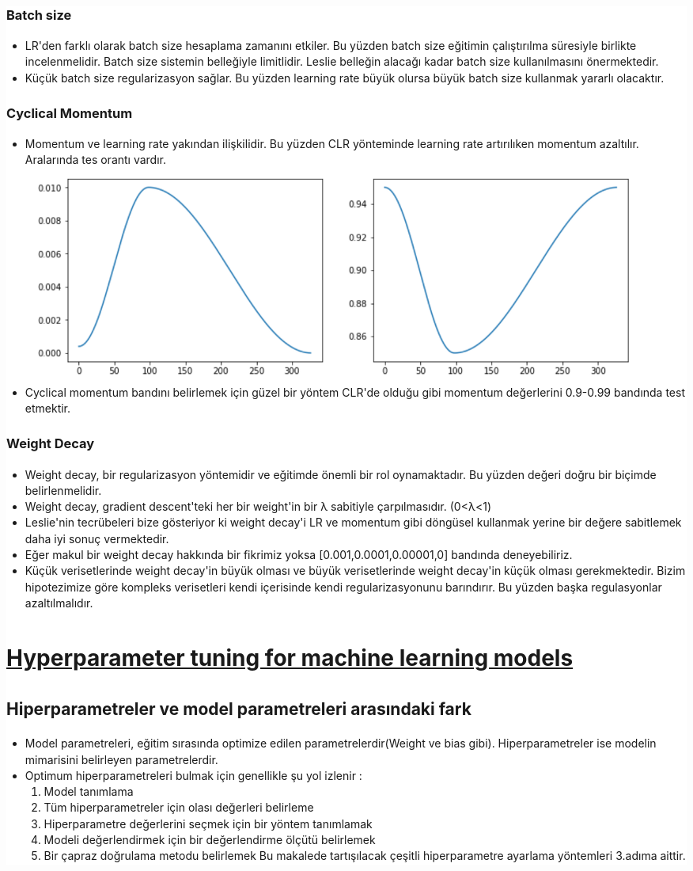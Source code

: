 ### Batch size
* LR'den farklı olarak batch size hesaplama zamanını etkiler. Bu yüzden batch size eğitimin çalıştırılma süresiyle birlikte incelenmelidir. Batch size sistemin belleğiyle limitlidir. Leslie belleğin alacağı kadar batch size kullanılmasını önermektedir.
* Küçük batch size regularizasyon sağlar. Bu yüzden learning rate büyük olursa büyük batch size kullanmak yararlı olacaktır.

### Cyclical Momentum
* Momentum ve learning rate yakından ilişkilidir. Bu yüzden CLR yönteminde learning rate artırılıken momentum azaltılır. Aralarında tes orantı vardır. ![](internet_makaleleri_imgs/img7.png)
* Cyclical momentum bandını belirlemek için güzel bir yöntem CLR'de olduğu gibi momentum değerlerini 0.9-0.99 bandında test etmektir.

### Weight Decay
* Weight decay, bir regularizasyon yöntemidir ve eğitimde önemli bir rol oynamaktadır. Bu yüzden değeri doğru bir biçimde belirlenmelidir. 
* Weight decay, gradient descent'teki her bir weight'in bir λ sabitiyle çarpılmasıdır. (0<λ<1)
* Leslie'nin tecrübeleri bize gösteriyor ki weight decay'i LR ve momentum gibi döngüsel kullanmak yerine bir değere sabitlemek daha iyi sonuç vermektedir.
* Eğer makul bir weight decay hakkında bir fikrimiz yoksa [0.001,0.0001,0.00001,0] bandında deneyebiliriz.
* Küçük verisetlerinde weight decay'in büyük olması ve büyük verisetlerinde weight decay'in küçük olması gerekmektedir. Bizim hipotezimize göre kompleks verisetleri kendi içerisinde kendi regularizasyonunu barındırır. Bu yüzden başka regulasyonlar azaltılmalıdır.

# [Hyperparameter tuning for machine learning models](https://www.jeremyjordan.me/hyperparameter-tuning/)
## Hiperparametreler ve model parametreleri arasındaki fark
* Model parametreleri, eğitim sırasında optimize edilen parametrelerdir(Weight ve bias gibi). Hiperparametreler ise modelin mimarisini belirleyen parametrelerdir.
* Optimum hiperparametreleri bulmak için genellikle şu yol izlenir : 
	1. Model tanımlama
	2. Tüm hiperparametreler için olası değerleri belirleme
   	3. Hiperparametre değerlerini seçmek için bir yöntem tanımlamak
   	4. Modeli değerlendirmek için bir değerlendirme ölçütü belirlemek
   	5. Bir çapraz doğrulama metodu belirlemek
Bu makalede tartışılacak çeşitli hiperparametre ayarlama yöntemleri 3.adıma aittir.
